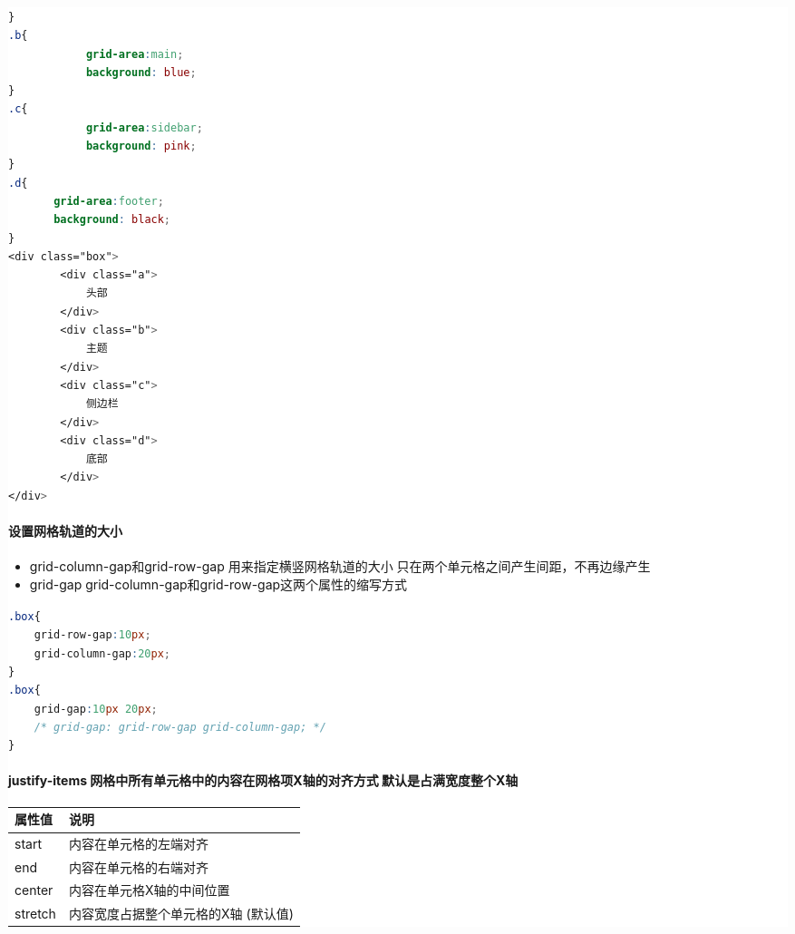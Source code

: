 ```css
}
.b{
            grid-area:main;
            background: blue;
}
.c{
            grid-area:sidebar;
            background: pink;
}
.d{
       grid-area:footer;
       background: black;
}
<div class="box">
        <div class="a">
            头部
        </div>
        <div class="b">
            主题
        </div>
        <div class="c">
            侧边栏
        </div>
        <div class="d">
            底部
        </div>
</div>
```

#### 设置网格轨道的大小

- grid-column-gap和grid-row-gap 用来指定横竖网格轨道的大小 只在两个单元格之间产生间距，不再边缘产生
- grid-gap grid-column-gap和grid-row-gap这两个属性的缩写方式

```css
.box{
    grid-row-gap:10px;
    grid-column-gap:20px;
}
.box{
    grid-gap:10px 20px;
    /* grid-gap: grid-row-gap grid-column-gap; */
}
```

#### justify-items 网格中所有单元格中的内容在网格项X轴的对齐方式 默认是占满宽度整个X轴

| 属性值  | 说明                                 |
| :------ | :----------------------------------- |
| start   | 内容在单元格的左端对齐               |
| end     | 内容在单元格的右端对齐               |
| center  | 内容在单元格X轴的中间位置            |
| stretch | 内容宽度占据整个单元格的X轴 (默认值) |
